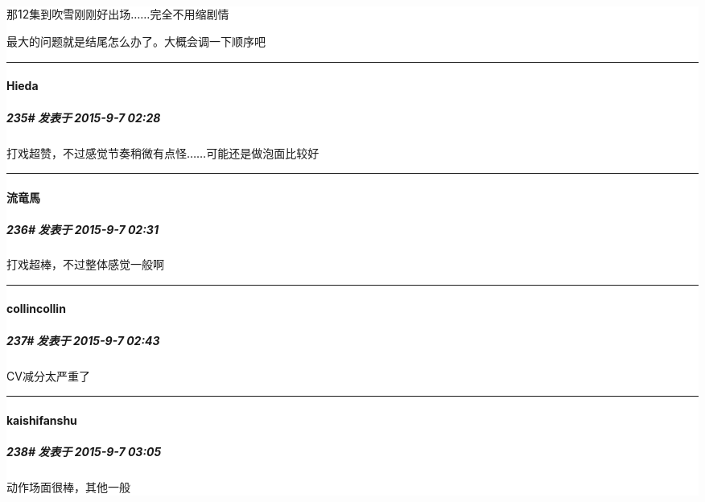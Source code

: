 那12集到吹雪刚刚好出场……完全不用缩剧情

最大的问题就是结尾怎么办了。大概会调一下顺序吧







-----

####  Hieda  
##### 235#       发表于 2015-9-7 02:28




打戏超赞，不过感觉节奏稍微有点怪……可能还是做泡面比较好







-----

####  流竜馬  
##### 236#       发表于 2015-9-7 02:31




打戏超棒，不过整体感觉一般啊







-----

####  collincollin  
##### 237#       发表于 2015-9-7 02:43




CV减分太严重了







-----

####  kaishifanshu  
##### 238#       发表于 2015-9-7 03:05




动作场面很棒，其他一般



